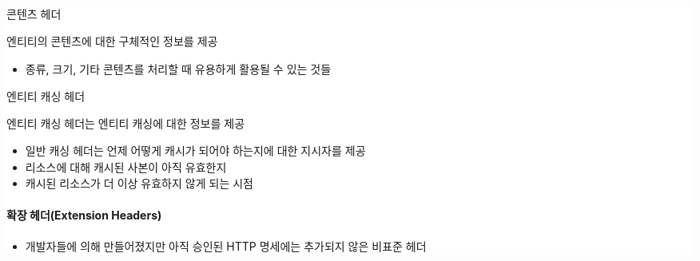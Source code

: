 콘텐츠 헤더

엔티티의 콘텐츠에 대한 구체적인 정보를 제공
* 종류, 크기, 기타 콘텐츠를 처리할 때 유용하게 활용될 수 있는 것들

엔티티 캐싱 헤더

엔티티 캐싱 헤더는 엔티티 캐싱에 대한 정보를 제공
* 일반 캐싱 헤더는 언제 어떻게 캐시가 되어야 하는지에 대한 지시자를 제공
* 리소스에 대해 캐시된 사본이 아직 유효한지
* 캐시된 리소스가 더 이상 유효하지 않게 되는 시점

#### 확장 헤더(Extension Headers)
* 개발자들에 의해 만들어졌지만 아직 승인된 HTTP 명세에는 추가되지 않은 비표준 헤더
